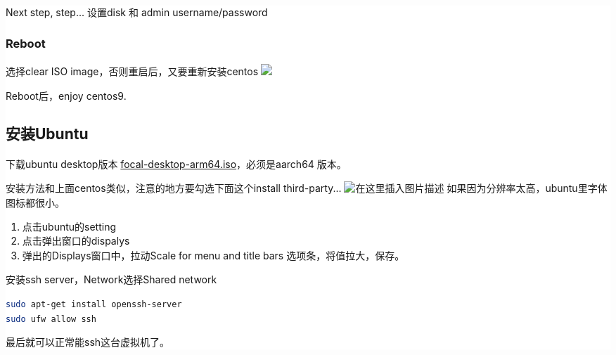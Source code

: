 Next step, step... 设置disk 和 admin username/password

### Reboot 
选择clear ISO image，否则重启后，又要重新安装centos
<img src=https://img-blog.csdnimg.cn/ccdf833ca0f24c129ab685ed40869aa5.png width=60%>

Reboot后，enjoy centos9. 


## 安装Ubuntu
下载ubuntu desktop版本 [focal-desktop-arm64.iso](https://cdimage.ubuntu.com/focal/daily-live/current/focal-desktop-amd64.iso)，必须是aarch64 版本。

安装方法和上面centos类似，注意的地方要勾选下面这个install third-party...
![在这里插入图片描述](https://img-blog.csdnimg.cn/89882c7907ea492ab161c486d69dfb79.png)
如果因为分辨率太高，ubuntu里字体图标都很小。

 1. 点击ubuntu的setting
 2. 点击弹出窗口的dispalys
 3. 弹出的Displays窗口中，拉动Scale for menu and title bars 选项条，将值拉大，保存。

安装ssh server，Network选择Shared network

```bash
sudo apt-get install openssh-server
sudo ufw allow ssh
```
最后就可以正常能ssh这台虚拟机了。